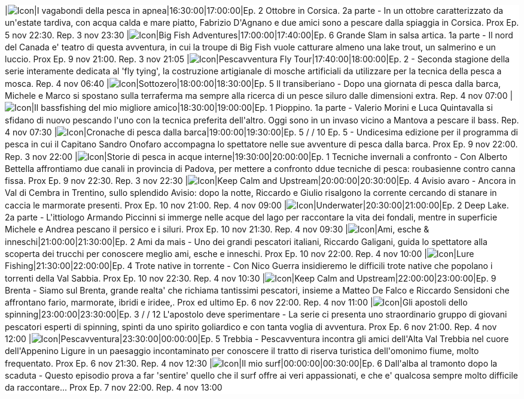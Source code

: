 |![Icon](https://guidatv.sky.it/uuid/e7048b16-62c4-476d-b8b1-07a7ba44c76d/cover?md5ChecksumParam=4d57fb5b2f63076b90094d70b4485817)|I vagabondi della pesca in apnea|16:30:00|17:00:00|Ep. 2 Ottobre in Corsica. 2a parte - In un ottobre caratterizzato da un&#039;estate tardiva, con acqua calda e mare piatto, Fabrizio D&#039;Agnano e due amici sono a pescare dalla spiaggia in Corsica. Prox Ep. 5 nov 22:30. Rep. 3 nov 23:30
|![Icon](https://guidatv.sky.it/uuid/ae3a7c05-9819-43fa-bf57-bd9c2d22860b/cover?md5ChecksumParam=c8fef1f015aa8de2f976bc24c3d73bf7)|Big Fish Adventures|17:00:00|17:40:00|Ep. 6 Grande Slam in salsa artica. 1a parte - Il nord del Canada e&#039; teatro di questa avventura, in cui la troupe di Big Fish vuole catturare almeno una lake trout, un salmerino e un luccio. Prox Ep. 9 nov 21:00. Rep. 3 nov 21:05
|![Icon](https://guidatv.sky.it/uuid/27531887-8e76-44a5-adb7-da749c3b54fd/cover?md5ChecksumParam=6f0bbe040c60ee11159089fe03e432b1)|Pescavventura Fly Tour|17:40:00|18:00:00|Ep. 2 - Seconda stagione della serie interamente dedicata al &#039;fly tying&#039;, la costruzione artigianale di mosche artificiali da utilizzare per la tecnica della pesca a mosca. Rep. 4 nov 06:40
|![Icon](https://guidatv.sky.it/uuid/94918222-3945-42ef-84fd-15a7db9472f5/cover?md5ChecksumParam=3751ec1f408d5899051a2e4ff0656598)|Sottozero|18:00:00|18:30:00|Ep. 5 Il transiberiano - Dopo una giornata di pesca dalla barca, Michele e Marco si spostano sulla terraferma ma sempre alla ricerca di un pesce siluro dalle dimensioni extra. Rep. 4 nov 07:00
|![Icon](https://guidatv.sky.it/uuid/e0690a37-632a-405a-868f-aa44fe6c129d/cover?md5ChecksumParam=077b9fe4c4758a023f8df52ea6f3edf3)|Il bassfishing del mio migliore amico|18:30:00|19:00:00|Ep. 1 Pioppino. 1a parte - Valerio Morini e Luca Quintavalla si sfidano di nuovo pescando l&#039;uno con la tecnica preferita dell&#039;altro. Oggi sono in un invaso vicino a Mantova a pescare il bass. Rep. 4 nov 07:30
|![Icon](https://guidatv.sky.it/uuid/9a37df9f-eed7-4d36-8b95-a78c0208ef69/cover?md5ChecksumParam=bf37abad784276e813be5013d2853f0b)|Cronache di pesca dalla barca|19:00:00|19:30:00|Ep. 5 / / 10 Ep. 5 - Undicesima edizione per il programma di pesca in cui il Capitano Sandro Onofaro accompagna lo spettatore nelle sue avventure di pesca dalla barca. Prox Ep. 9 nov 22:00. Rep. 3 nov 22:00
|![Icon](https://guidatv.sky.it/uuid/c6264b8c-4604-46d1-bbe6-e874d9bd8fe1/cover?md5ChecksumParam=2a7cd0c25e889963caae73d93e91e046)|Storie di pesca in acque interne|19:30:00|20:00:00|Ep. 1 Tecniche invernali a confronto - Con Alberto Bettella affrontiamo due canali in provincia di Padova, per mettere a confronto ddue tecniche di pesca: roubasienne contro canna fissa. Prox Ep. 9 nov 22:30. Rep. 3 nov 22:30
|![Icon](https://guidatv.sky.it/uuid/9ebccc93-7994-4aee-be36-55f1a3997fb8/cover?md5ChecksumParam=d18859e2385c5abc43f8ccef9591d561)|Keep Calm and Upstream|20:00:00|20:30:00|Ep. 4 Avisio avaro - Ancora in Val di Cembra in Trentino, sullo splendido Avisio: dopo la notte, Riccardo e Giulio risalgono la corrente cercando di stanare in caccia le marmorate presenti. Prox Ep. 10 nov 21:00. Rep. 4 nov 09:00
|![Icon](https://guidatv.sky.it/uuid/a295a8c1-106b-423d-a42d-b720fb1ad33d/cover?md5ChecksumParam=7a668e7d2b23235223f562083d459977)|Underwater|20:30:00|21:00:00|Ep. 2 Deep Lake. 2a parte - L&#039;ittiologo Armando Piccinni si immerge nelle acque del lago per raccontare la vita dei fondali, mentre in superficie Michele e Andrea pescano il persico e i siluri. Prox Ep. 10 nov 21:30. Rep. 4 nov 09:30
|![Icon](https://guidatv.sky.it/uuid/17cb7fbe-0179-4b34-a80d-ebf98ad281d5/cover?md5ChecksumParam=cfd6ee4f5b2878c92c12d34b7bba1671)|Ami, esche &amp; inneschi|21:00:00|21:30:00|Ep. 2 Ami da mais - Uno dei grandi pescatori italiani, Riccardo Galigani, guida lo spettatore alla scoperta dei trucchi per conoscere meglio ami, esche e inneschi. Prox Ep. 10 nov 22:00. Rep. 4 nov 10:00
|![Icon](https://guidatv.sky.it/uuid/2e7890e3-213e-4b1b-9bb3-7ef2196dda95/cover?md5ChecksumParam=79f6272bba29491c724835d23e00116e)|Lure Fishing|21:30:00|22:00:00|Ep. 4 Trote native in torrente - Con Nico Guerra insidieremo le difficili trote native che popolano i torrenti della Val Sabbia. Prox Ep. 10 nov 22:30. Rep. 4 nov 10:30
|![Icon](https://guidatv.sky.it/uuid/8af241c7-a287-4728-beb8-88f97255603b/cover?md5ChecksumParam=3deffd265c90099ae45cb1f8d648cd80)|Keep Calm and Upstream|22:00:00|23:00:00|Ep. 9 Brenta - Siamo sul Brenta, grande realta&#039; che richiama tantissimi pescatori, insieme a Matteo De Falco e Riccardo Sensidoni che affrontano fario, marmorate, ibridi e iridee,. Prox ed ultimo Ep. 6 nov 22:00. Rep. 4 nov 11:00
|![Icon](https://guidatv.sky.it/uuid/e1601b44-a454-49c5-ab1e-74c1ea2b7d49/cover?md5ChecksumParam=e9ad75094f41a1516b5c030b64437005)|Gli apostoli dello spinning|23:00:00|23:30:00|Ep. 3 / / 12 L&#039;apostolo deve sperimentare - La serie ci presenta uno straordinario gruppo di giovani pescatori esperti di spinning, spinti da uno spirito goliardico e con tanta voglia di avventura. Prox Ep. 6 nov 21:00. Rep. 4 nov 12:00
|![Icon](https://guidatv.sky.it/pixel/selector/uuid/b832d4fd-9911-40a9-a7ef-6f7bd7164faf/cover?md5ChecksumParam=7fc683133386bd89e53bdf0f1960b012)|Pescavventura|23:30:00|00:00:00|Ep. 5 Trebbia - Pescavventura incontra gli amici dell&#039;Alta Val Trebbia nel cuore dell&#039;Appenino Ligure in un paesaggio incontaminato per conoscere il tratto di riserva turistica dell&#039;omonimo fiume, molto frequentato. Prox Ep. 6 nov 21:30. Rep. 4 nov 12:30
|![Icon](https://guidatv.sky.it/uuid/76245c85-ea49-4b85-9818-237d1c6d7cc8/cover?md5ChecksumParam=d8f52a0e93e1be666ce1cc862ca40d20)|Il mio surf|00:00:00|00:30:00|Ep. 6 Dall&#039;alba al tramonto dopo la scaduta - Questo episodio prova a far &#039;sentire&#039; quello che il surf offre ai veri appassionati, e che e&#039; qualcosa sempre molto difficile da raccontare... Prox Ep. 7 nov 22:00. Rep. 4 nov 13:00